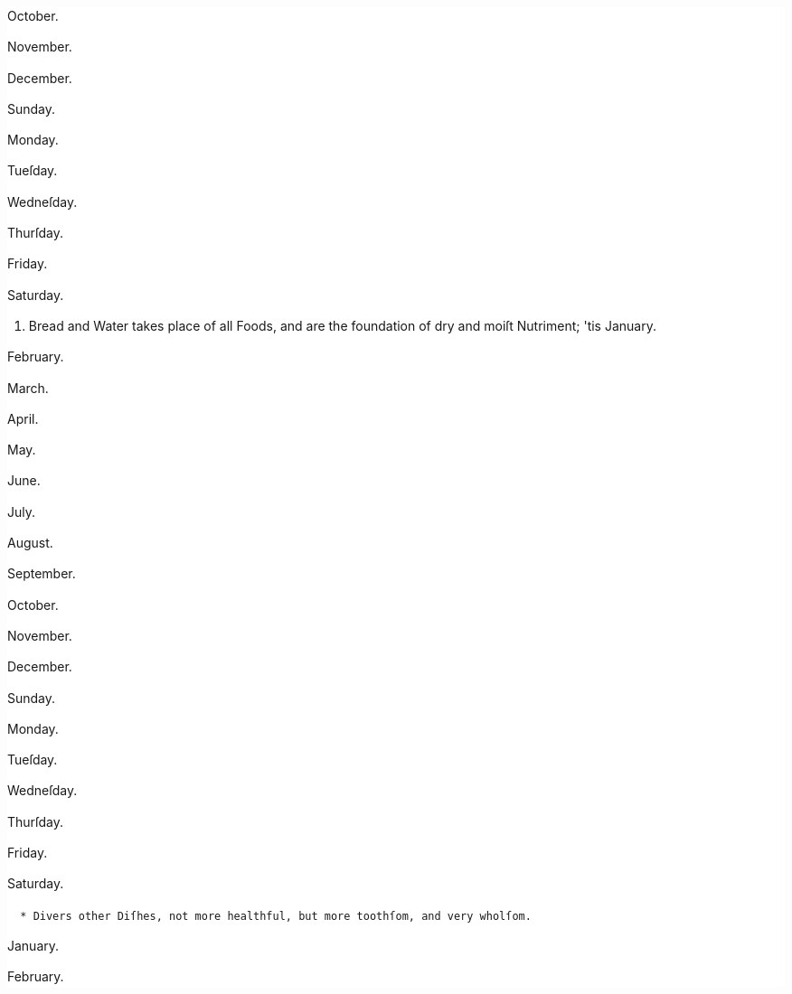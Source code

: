 October.

November.

December.

Sunday.

Monday.

Tueſday.

Wedneſday.

Thurſday.

Friday.

Saturday.
1. Bread and Water takes place of all Foods, and are the foundation of dry and moiſt Nutriment; 'tis
January.

February.

March.

April.

May.

June.

July.

August.

September.

October.

November.

December.

Sunday.

Monday.

Tueſday.

Wedneſday.

Thurſday.

Friday.

Saturday.

      * Divers other Diſhes, not more healthful, but more toothſom, and very wholſom.

January.

February.
